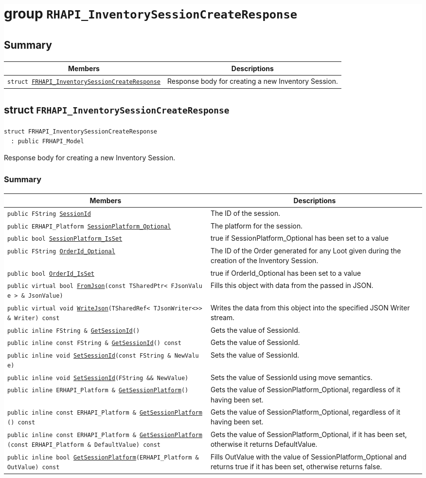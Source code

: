 # group `RHAPI_InventorySessionCreateResponse` <a id="group__RHAPI__InventorySessionCreateResponse"></a>

## Summary

 Members                        | Descriptions                                
--------------------------------|---------------------------------------------
`struct `[`FRHAPI_InventorySessionCreateResponse`](#structFRHAPI__InventorySessionCreateResponse) | Response body for creating a new Inventory Session.

## struct `FRHAPI_InventorySessionCreateResponse` <a id="structFRHAPI__InventorySessionCreateResponse"></a>

```
struct FRHAPI_InventorySessionCreateResponse
  : public FRHAPI_Model
```

Response body for creating a new Inventory Session.

### Summary

 Members                        | Descriptions                                
--------------------------------|---------------------------------------------
`public FString `[`SessionId`](#structFRHAPI__InventorySessionCreateResponse_1a160a748950f52bf2d4dc9c750835512d) | The ID of the session.
`public ERHAPI_Platform `[`SessionPlatform_Optional`](#structFRHAPI__InventorySessionCreateResponse_1aa63d532932e9ebeb99693a254e3b7df8) | The platform for the session.
`public bool `[`SessionPlatform_IsSet`](#structFRHAPI__InventorySessionCreateResponse_1ae496f3fc0e9dacad0167098af825417f) | true if SessionPlatform_Optional has been set to a value
`public FString `[`OrderId_Optional`](#structFRHAPI__InventorySessionCreateResponse_1a7e3679e3a4e2ebec87d611b697f81b81) | The ID of the Order generated for any Loot given during the creation of the Inventory Session.
`public bool `[`OrderId_IsSet`](#structFRHAPI__InventorySessionCreateResponse_1a3925816cbf9fda72b6893fb3380a3f88) | true if OrderId_Optional has been set to a value
`public virtual bool `[`FromJson`](#structFRHAPI__InventorySessionCreateResponse_1a24c463406ed41d4b1e97ba729e14d788)`(const TSharedPtr< FJsonValue > & JsonValue)` | Fills this object with data from the passed in JSON.
`public virtual void `[`WriteJson`](#structFRHAPI__InventorySessionCreateResponse_1a0f684c58af0946176090a1d12509e21c)`(TSharedRef< TJsonWriter<>> & Writer) const` | Writes the data from this object into the specified JSON Writer stream.
`public inline FString & `[`GetSessionId`](#structFRHAPI__InventorySessionCreateResponse_1a77aeee0f1ae5d7a103ff24d386ddcd55)`()` | Gets the value of SessionId.
`public inline const FString & `[`GetSessionId`](#structFRHAPI__InventorySessionCreateResponse_1a19c5a7257ae09c490d41069927aa775b)`() const` | Gets the value of SessionId.
`public inline void `[`SetSessionId`](#structFRHAPI__InventorySessionCreateResponse_1acfb8332ea9950663a8446e9faed936a7)`(const FString & NewValue)` | Sets the value of SessionId.
`public inline void `[`SetSessionId`](#structFRHAPI__InventorySessionCreateResponse_1a5496c41ee89ee4f0db3e52c7a95ae4f6)`(FString && NewValue)` | Sets the value of SessionId using move semantics.
`public inline ERHAPI_Platform & `[`GetSessionPlatform`](#structFRHAPI__InventorySessionCreateResponse_1a5226a12debf31b45d28c1033e0b07998)`()` | Gets the value of SessionPlatform_Optional, regardless of it having been set.
`public inline const ERHAPI_Platform & `[`GetSessionPlatform`](#structFRHAPI__InventorySessionCreateResponse_1aca6a03ec7c6589f23faf1cc057dcd7df)`() const` | Gets the value of SessionPlatform_Optional, regardless of it having been set.
`public inline const ERHAPI_Platform & `[`GetSessionPlatform`](#structFRHAPI__InventorySessionCreateResponse_1ab821fb4c83b83379d4a462dea52cf1f6)`(const ERHAPI_Platform & DefaultValue) const` | Gets the value of SessionPlatform_Optional, if it has been set, otherwise it returns DefaultValue.
`public inline bool `[`GetSessionPlatform`](#structFRHAPI__InventorySessionCreateResponse_1af403bd2cd9c17cdc9def44c86659f303)`(ERHAPI_Platform & OutValue) const` | Fills OutValue with the value of SessionPlatform_Optional and returns true if it has been set, otherwise returns false.